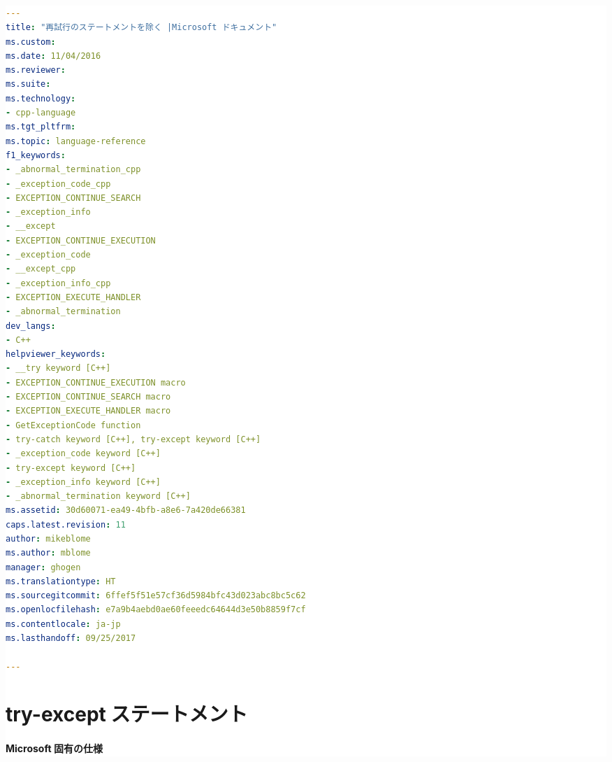```yaml
---
title: "再試行のステートメントを除く |Microsoft ドキュメント"
ms.custom: 
ms.date: 11/04/2016
ms.reviewer: 
ms.suite: 
ms.technology:
- cpp-language
ms.tgt_pltfrm: 
ms.topic: language-reference
f1_keywords:
- _abnormal_termination_cpp
- _exception_code_cpp
- EXCEPTION_CONTINUE_SEARCH
- _exception_info
- __except
- EXCEPTION_CONTINUE_EXECUTION
- _exception_code
- __except_cpp
- _exception_info_cpp
- EXCEPTION_EXECUTE_HANDLER
- _abnormal_termination
dev_langs:
- C++
helpviewer_keywords:
- __try keyword [C++]
- EXCEPTION_CONTINUE_EXECUTION macro
- EXCEPTION_CONTINUE_SEARCH macro
- EXCEPTION_EXECUTE_HANDLER macro
- GetExceptionCode function
- try-catch keyword [C++], try-except keyword [C++]
- _exception_code keyword [C++]
- try-except keyword [C++]
- _exception_info keyword [C++]
- _abnormal_termination keyword [C++]
ms.assetid: 30d60071-ea49-4bfb-a8e6-7a420de66381
caps.latest.revision: 11
author: mikeblome
ms.author: mblome
manager: ghogen
ms.translationtype: HT
ms.sourcegitcommit: 6ffef5f51e57cf36d5984bfc43d023abc8bc5c62
ms.openlocfilehash: e7a9b4aebd0ae60feeedc64644d3e50b8859f7cf
ms.contentlocale: ja-jp
ms.lasthandoff: 09/25/2017

---
```

# <a name="try-except-statement"></a>try-except ステートメント
**Microsoft 固有の仕様**  
  